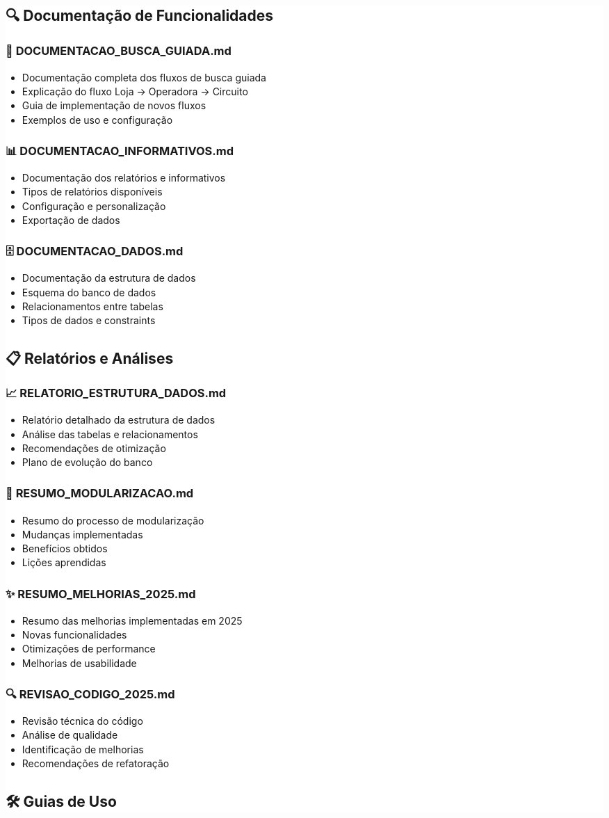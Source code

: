 ## 🔍 Documentação de Funcionalidades

### 🧭 **DOCUMENTACAO_BUSCA_GUIADA.md**
- Documentação completa dos fluxos de busca guiada
- Explicação do fluxo Loja → Operadora → Circuito
- Guia de implementação de novos fluxos
- Exemplos de uso e configuração

### 📊 **DOCUMENTACAO_INFORMATIVOS.md**
- Documentação dos relatórios e informativos
- Tipos de relatórios disponíveis
- Configuração e personalização
- Exportação de dados

### 🗄️ **DOCUMENTACAO_DADOS.md**
- Documentação da estrutura de dados
- Esquema do banco de dados
- Relacionamentos entre tabelas
- Tipos de dados e constraints

## 📋 Relatórios e Análises

### 📈 **RELATORIO_ESTRUTURA_DADOS.md**
- Relatório detalhado da estrutura de dados
- Análise das tabelas e relacionamentos
- Recomendações de otimização
- Plano de evolução do banco

### 🔄 **RESUMO_MODULARIZACAO.md**
- Resumo do processo de modularização
- Mudanças implementadas
- Benefícios obtidos
- Lições aprendidas

### ✨ **RESUMO_MELHORIAS_2025.md**
- Resumo das melhorias implementadas em 2025
- Novas funcionalidades
- Otimizações de performance
- Melhorias de usabilidade

### 🔍 **REVISAO_CODIGO_2025.md**
- Revisão técnica do código
- Análise de qualidade
- Identificação de melhorias
- Recomendações de refatoração

## 🛠️ Guias de Uso
